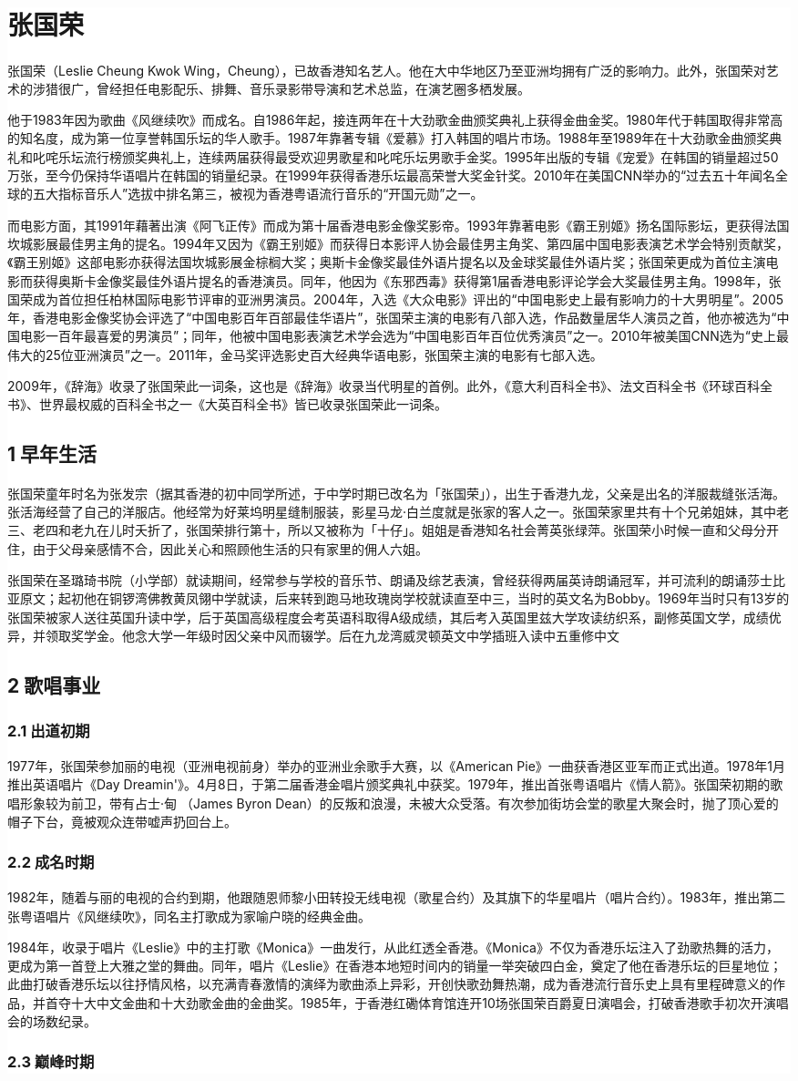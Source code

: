 # 张国荣



张国荣（Leslie Cheung Kwok Wing，Cheung），已故香港知名艺人。他在大中华地区乃至亚洲均拥有广泛的影响力。此外，张国荣对艺术的涉猎很广，曾经担任电影配乐、排舞、音乐录影带导演和艺术总监，在演艺圈多栖发展。

他于1983年因为歌曲《风继续吹》而成名。自1986年起，接连两年在十大劲歌金曲颁奖典礼上获得金曲金奖。1980年代于韩国取得非常高的知名度，成为第一位享誉韩国乐坛的华人歌手。1987年靠著专辑《爱慕》打入韩国的唱片市场。1988年至1989年在十大劲歌金曲颁奖典礼和叱咤乐坛流行榜颁奖典礼上，连续两届获得最受欢迎男歌星和叱咤乐坛男歌手金奖。1995年出版的专辑《宠爱》在韩国的销量超过50万张，至今仍保持华语唱片在韩国的销量纪录。在1999年获得香港乐坛最高荣誉大奖金针奖。2010年在美国CNN举办的“过去五十年闻名全球的五大指标音乐人”选拔中排名第三，被视为香港粤语流行音乐的“开国元勋”之一。

而电影方面，其1991年藉著出演《阿飞正传》而成为第十届香港电影金像奖影帝。1993年靠著电影《霸王别姬》扬名国际影坛，更获得法国坎城影展最佳男主角的提名。1994年又因为《霸王别姬》而获得日本影评人协会最佳男主角奖、第四届中国电影表演艺术学会特别贡献奖，《霸王别姬》这部电影亦获得法国坎城影展金棕榈大奖；奥斯卡金像奖最佳外语片提名以及金球奖最佳外语片奖；张国荣更成为首位主演电影而获得奥斯卡金像奖最佳外语片提名的香港演员。同年，他因为《东邪西毒》获得第1届香港电影评论学会大奖最佳男主角。1998年，张国荣成为首位担任柏林国际电影节评审的亚洲男演员。2004年，入选《大众电影》评出的“中国电影史上最有影响力的十大男明星”。2005年，香港电影金像奖协会评选了“中国电影百年百部最佳华语片”，张国荣主演的电影有八部入选，作品数量居华人演员之首，他亦被选为“中国电影一百年最喜爱的男演员”；同年，他被中国电影表演艺术学会选为“中国电影百年百位优秀演员”之一。2010年被美国CNN选为“史上最伟大的25位亚洲演员”之一。2011年，金马奖评选影史百大经典华语电影，张国荣主演的电影有七部入选。

2009年，《辞海》收录了张国荣此一词条，这也是《辞海》收录当代明星的首例。此外，《意大利百科全书》、法文百科全书《环球百科全书》、世界最权威的百科全书之一《大英百科全书》皆已收录张国荣此一词条。



## 1 早年生活

张国荣童年时名为张发宗（据其香港的初中同学所述，于中学时期已改名为「张国荣」），出生于香港九龙，父亲是出名的洋服裁缝张活海。张活海经营了自己的洋服店。他经常为好莱坞明星缝制服装，影星马龙·白兰度就是张家的客人之一。张国荣家里共有十个兄弟姐妹，其中老三、老四和老九在儿时夭折了，张国荣排行第十，所以又被称为「十仔」。姐姐是香港知名社会菁英张绿萍。张国荣小时候一直和父母分开住，由于父母亲感情不合，因此关心和照顾他生活的只有家里的佣人六姐。

张国荣在圣璐琦书院（小学部）就读期间，经常参与学校的音乐节、朗诵及综艺表演，曾经获得两届英诗朗诵冠军，并可流利的朗诵莎士比亚原文；起初他在铜锣湾佛教黄凤翎中学就读，后来转到跑马地玫瑰岗学校就读直至中三，当时的英文名为Bobby。1969年当时只有13岁的张国荣被家人送往英国升读中学，后于英国高级程度会考英语科取得A级成绩，其后考入英国里兹大学攻读纺织系，副修英国文学，成绩优异，并领取奖学金。他念大学一年级时因父亲中风而辍学。后在九龙湾威灵顿英文中学插班入读中五重修中文



## 2 歌唱事业



### 2.1 出道初期

1977年，张国荣参加丽的电视（亚洲电视前身）举办的亚洲业余歌手大赛，以《American Pie》一曲获香港区亚军而正式出道。1978年1月推出英语唱片《Day Dreamin'》。4月8日，于第二届香港金唱片颁奖典礼中获奖。1979年，推出首张粤语唱片《情人箭》。张国荣初期的歌唱形象较为前卫，带有占士·甸 （James Byron Dean）的反叛和浪漫，未被大众受落。有次参加街坊会堂的歌星大聚会时，抛了顶心爱的帽子下台，竟被观众连带嘘声扔回台上。



### 2.2 成名时期

1982年，随着与丽的电视的合约到期，他跟随恩师黎小田转投无线电视（歌星合约）及其旗下的华星唱片（唱片合约）。1983年，推出第二张粤语唱片《风继续吹》，同名主打歌成为家喻户晓的经典金曲。

1984年，收录于唱片《Leslie》中的主打歌《Monica》一曲发行，从此红透全香港。《Monica》不仅为香港乐坛注入了劲歌热舞的活力，更成为第一首登上大雅之堂的舞曲。同年，唱片《Leslie》在香港本地短时间内的销量一举突破四白金，奠定了他在香港乐坛的巨星地位；此曲打破香港乐坛以往抒情风格，以充满青春激情的演绎为歌曲添上异彩，开创快歌劲舞热潮，成为香港流行音乐史上具有里程碑意义的作品，并首夺十大中文金曲和十大劲歌金曲的金曲奖。1985年，于香港红磡体育馆连开10场张国荣百爵夏日演唱会，打破香港歌手初次开演唱会的场数纪录。



### 2.3 巅峰时期
